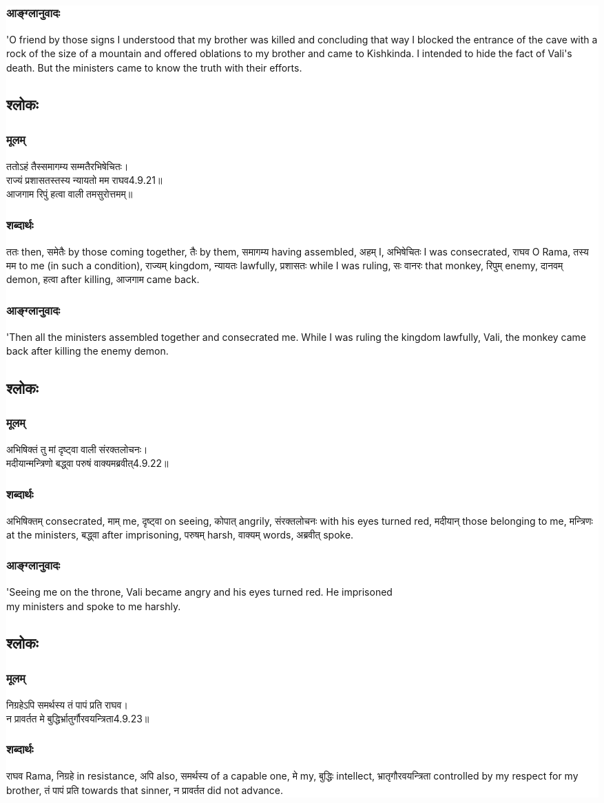 ### आङ्ग्लानुवादः
'O friend by those signs I understood that my brother was killed and concluding that way I blocked the entrance of the cave with a rock of the size of a mountain and offered oblations to my brother and came to Kishkinda. I intended to hide the fact of Vali's death. But the ministers came to know the truth with their efforts.



## श्लोकः
### मूलम्
ततोऽहं तैस्समागम्य सम्मतैरभिषेचितः।  
राज्यं प्रशासतस्तस्य न्यायतो मम राघव4.9.21॥  
आजगाम रिपुं हत्वा वाली तमसुरोत्तमम्॥

### शब्दार्थः
ततः then, समेतैः by those coming together, तैः by them, समागम्य having assembled, अहम् I, अभिषेचितः I was consecrated, राघव O Rama, तस्य मम to me (in such a condition), राज्यम् kingdom, न्यायतः lawfully, प्रशासतः while I was ruling, सः वानरः that monkey, रिपुम् enemy, दानवम् demon, हत्वा after killing, आजगाम came back.

### आङ्ग्लानुवादः
'Then all the ministers assembled together and consecrated me. While I was ruling the kingdom lawfully, Vali, the monkey came back after killing the enemy demon.



## श्लोकः
### मूलम्
अभिषिक्तं तु मां दृष्ट्वा वाली संरक्तलोचनः।  
मदीयान्मन्त्रिणो बद्ध्वा परुषं वाक्यमब्रवीत्4.9.22॥

### शब्दार्थः
अभिषिक्तम् consecrated, माम् me, दृष्ट्वा on seeing, कोपात् angrily, संरक्तलोचनः with his eyes turned red, मदीयान् those belonging to me, मन्त्रिणः at the ministers, बद्ध्वा after imprisoning, परुषम् harsh, वाक्यम् words, अब्रवीत् spoke.

### आङ्ग्लानुवादः
'Seeing me on the throne, Vali became angry and his eyes turned red. He imprisoned  
my ministers and spoke to me harshly.



## श्लोकः
### मूलम्
निग्रहेऽपि समर्थस्य तं पापं प्रति राघव।  
न प्रावर्तत मे बुद्धिर्भ्रातुर्गौरवयन्त्रिता4.9.23॥

### शब्दार्थः
राघव Rama, निग्रहे in resistance, अपि also, समर्थस्य of a capable one, मे my, बुद्धिः intellect, भ्रातृगौरवयन्त्रिता controlled by my respect for my brother, तं पापं प्रति towards that sinner, न प्रावर्तत did not advance.
